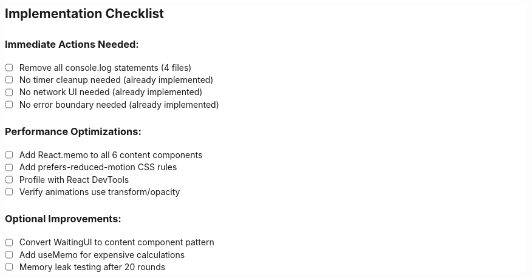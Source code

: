 ## Implementation Checklist

### Immediate Actions Needed:
- [ ] Remove all console.log statements (4 files)
- [ ] No timer cleanup needed (already implemented)
- [ ] No network UI needed (already implemented)
- [ ] No error boundary needed (already implemented)

### Performance Optimizations:
- [ ] Add React.memo to all 6 content components
- [ ] Add prefers-reduced-motion CSS rules
- [ ] Profile with React DevTools
- [ ] Verify animations use transform/opacity

### Optional Improvements:
- [ ] Convert WaitingUI to content component pattern
- [ ] Add useMemo for expensive calculations
- [ ] Memory leak testing after 20 rounds